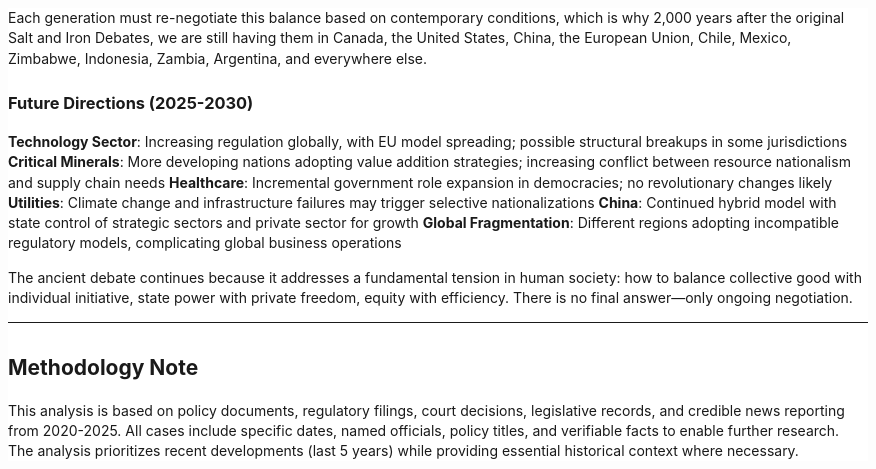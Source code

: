 Each generation must re-negotiate this balance based on contemporary conditions, which is why 2,000 years after the original Salt and Iron Debates, we are still having them in Canada, the United States, China, the European Union, Chile, Mexico, Zimbabwe, Indonesia, Zambia, Argentina, and everywhere else.

### Future Directions (2025-2030)

**Technology Sector**: Increasing regulation globally, with EU model spreading; possible structural breakups in some jurisdictions
**Critical Minerals**: More developing nations adopting value addition strategies; increasing conflict between resource nationalism and supply chain needs
**Healthcare**: Incremental government role expansion in democracies; no revolutionary changes likely
**Utilities**: Climate change and infrastructure failures may trigger selective nationalizations
**China**: Continued hybrid model with state control of strategic sectors and private sector for growth
**Global Fragmentation**: Different regions adopting incompatible regulatory models, complicating global business operations

The ancient debate continues because it addresses a fundamental tension in human society: how to balance collective good with individual initiative, state power with private freedom, equity with efficiency. There is no final answer—only ongoing negotiation.

---

## Methodology Note

This analysis is based on policy documents, regulatory filings, court decisions, legislative records, and credible news reporting from 2020-2025. All cases include specific dates, named officials, policy titles, and verifiable facts to enable further research. The analysis prioritizes recent developments (last 5 years) while providing essential historical context where necessary.